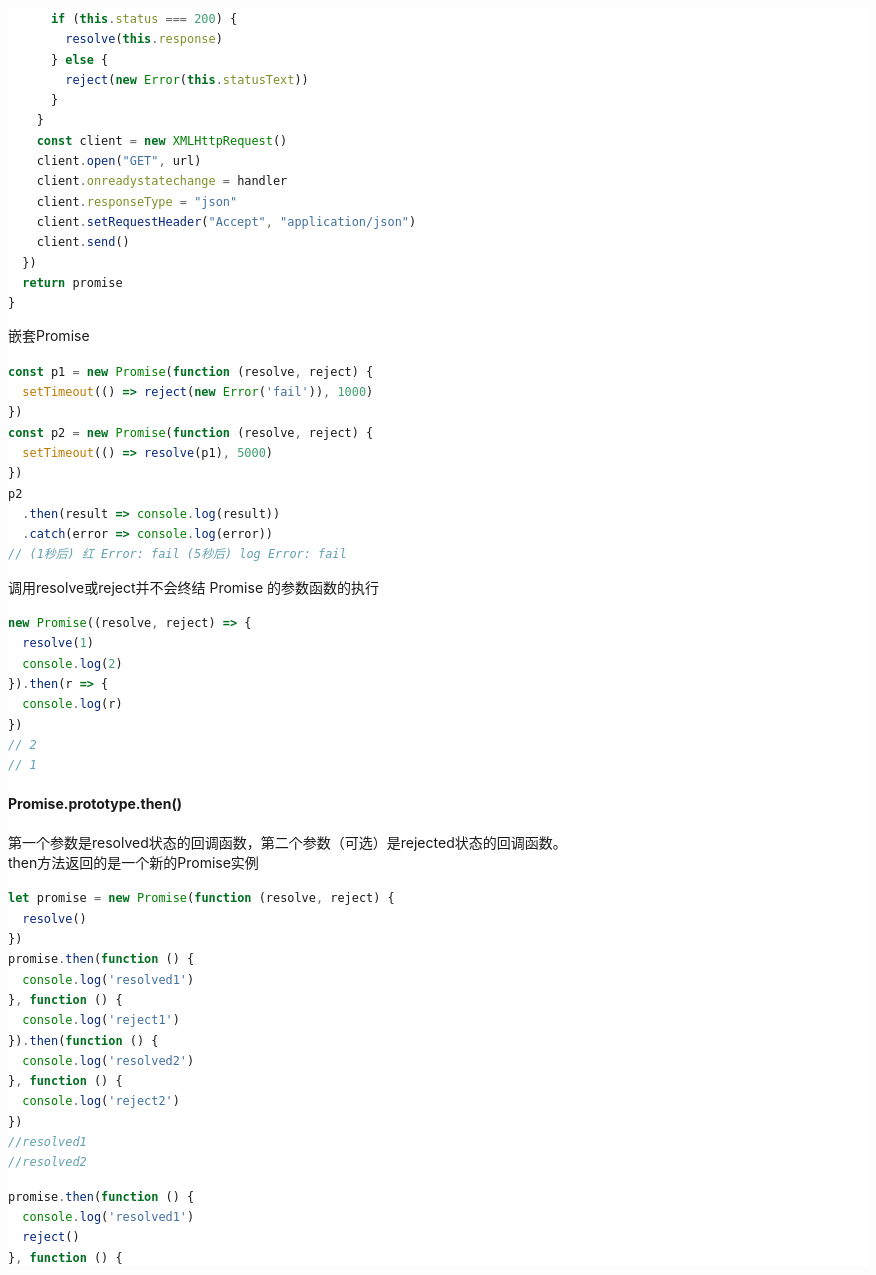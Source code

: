 ```javascript
      if (this.status === 200) {
        resolve(this.response)
      } else {
        reject(new Error(this.statusText))
      }
    }
    const client = new XMLHttpRequest()
    client.open("GET", url)
    client.onreadystatechange = handler
    client.responseType = "json"
    client.setRequestHeader("Accept", "application/json")
    client.send()
  })
  return promise
}
```
嵌套Promise
```javascript
const p1 = new Promise(function (resolve, reject) {
  setTimeout(() => reject(new Error('fail')), 1000)
})
const p2 = new Promise(function (resolve, reject) {
  setTimeout(() => resolve(p1), 5000)
})
p2
  .then(result => console.log(result))
  .catch(error => console.log(error))
// (1秒后) 红 Error: fail (5秒后) log Error: fail
```
调用resolve或reject并不会终结 Promise 的参数函数的执行
```javascript
new Promise((resolve, reject) => {
  resolve(1)
  console.log(2)
}).then(r => {
  console.log(r)
})
// 2
// 1
```
#### Promise.prototype.then()
第一个参数是resolved状态的回调函数，第二个参数（可选）是rejected状态的回调函数。  
then方法返回的是一个新的Promise实例
```javascript
let promise = new Promise(function (resolve, reject) {
  resolve()
})
promise.then(function () {
  console.log('resolved1')
}, function () {
  console.log('reject1')
}).then(function () {
  console.log('resolved2')
}, function () {
  console.log('reject2')
})
//resolved1
//resolved2
```
```javascript
promise.then(function () {
  console.log('resolved1')
  reject()
}, function () {
```